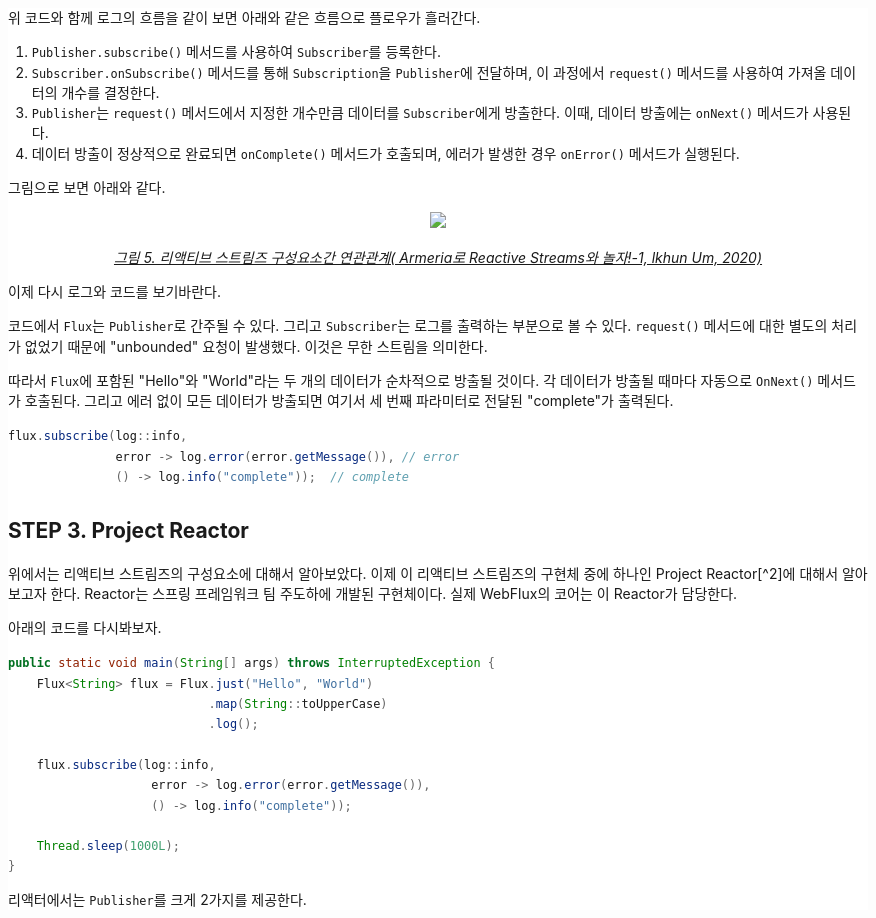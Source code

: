 위 코드와 함께 로그의 흐름을 같이 보면 아래와 같은 흐름으로 플로우가 흘러간다.

1. `Publisher.subscribe()` 메서드를 사용하여 `Subscriber`를 등록한다.
2. `Subscriber.onSubscribe()` 메서드를 통해 `Subscription`을 `Publisher`에 전달하며, 이 과정에서 `request()` 메서드를 사용하여 가져올 데이터의 개수를 결정한다.
3. `Publisher`는 `request()` 메서드에서 지정한 개수만큼 데이터를 `Subscriber`에게 방출한다. 이때, 데이터 방출에는 `onNext()` 메서드가 사용된다.
4. 데이터 방출이 정상적으로 완료되면 `onComplete()` 메서드가 호출되며, 에러가 발생한 경우 `onError()` 메서드가 실행된다.

그림으로 보면 아래와 같다.

<p align="center">
    <img src="https://i.imgur.com/3cD1Zk4.png">
</p>
<p align="center">
    <em><a href="https://engineering.linecorp.com/ko/blog/reactive-streams-with-armeria-1"> 그림 5. 리액티브 스트림즈 구성요소간 연관관계( Armeria로 Reactive Streams와 놀자!-1, lkhun Um, 2020)</a></em>
</p>

이제 다시 로그와 코드를 보기바란다. 

코드에서 `Flux`는 `Publisher`로 간주될 수 있다.  그리고 `Subscriber`는 로그를 출력하는 부분으로 볼 수 있다. 
`request()` 메서드에 대한 별도의 처리가 없었기 때문에 "unbounded" 요청이 발생했다. 이것은 무한 스트림을 의미한다. 

따라서 `Flux`에 포함된 "Hello"와 "World"라는 두 개의 데이터가 순차적으로 방출될 것이다. 
각 데이터가 방출될 때마다 자동으로 `OnNext()` 메서드가 호출된다. 그리고 에러 없이 모든 데이터가 방출되면 여기서 세 번째 파라미터로 전달된 "complete"가 출력된다.

```java
flux.subscribe(log::info,  
               error -> log.error(error.getMessage()), // error
               () -> log.info("complete"));  // complete
```

## STEP 3. Project Reactor 

위에서는 리액티브 스트림즈의 구성요소에 대해서 알아보았다. 이제 이 리액티브 스트림즈의 구현체 중에 하나인 Project Reactor[^2]에 대해서 알아보고자 한다. Reactor는 스프링 프레임워크 팀 주도하에 개발된 구현체이다. 실제 WebFlux의 코어는 이 Reactor가 담당한다.

아래의 코드를 다시봐보자.

```java
public static void main(String[] args) throws InterruptedException {  
	Flux<String> flux = Flux.just("Hello", "World")  
							.map(String::toUpperCase)  
							.log();  
  
	flux.subscribe(log::info,  
					error -> log.error(error.getMessage()),  
					() -> log.info("complete"));  
  
	Thread.sleep(1000L);
}
```

리액터에서는 `Publisher`를 크게 2가지를 제공한다.
